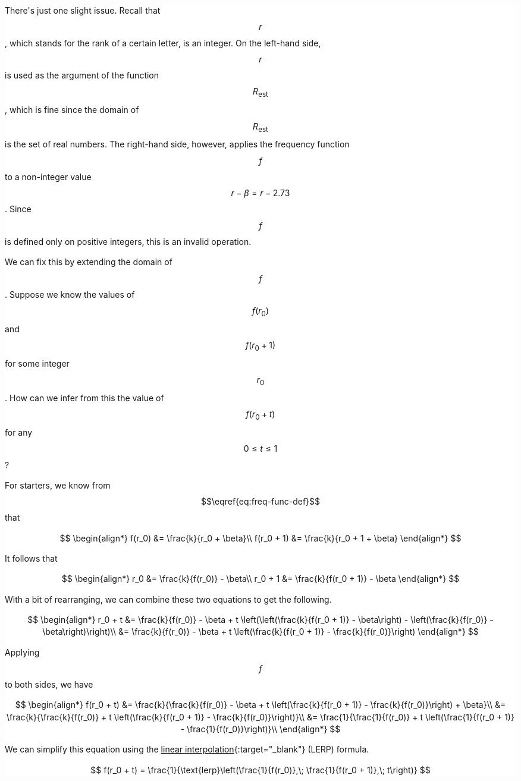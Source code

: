 There's just one slight issue. Recall that $$r$$, which stands for the rank of a certain letter, is an integer. On the left-hand side, $$r$$ is used as the argument of the function $$R_{\text{est}}$$, which is fine since the domain of $$R_{\text{est}}$$ is the set of real numbers. The right-hand side, however, applies the frequency function $$f$$ to a non-integer value $$r - \beta = r - 2.73$$. Since $$f$$ is defined only on positive integers, this is an invalid operation.

We can fix this by extending the domain of $$f$$. Suppose we know the values of $$f(r_0)$$ and $$f(r_0 + 1)$$ for some integer $$r_0$$. How can we infer from this the value of $$f(r_0 + t)$$ for any $$0 \leq t \leq 1$$?

For starters, we know from $$\eqref{eq:freq-func-def}$$ that 

$$
\begin{align*}
    f(r_0) &= \frac{k}{r_0 + \beta}\\
    f(r_0 + 1) &= \frac{k}{r_0 + 1 + \beta}
\end{align*}
$$

It follows that

$$
\begin{align*}
    r_0 &= \frac{k}{f(r_0)} - \beta\\
    r_0 + 1 &= \frac{k}{f(r_0 + 1)} - \beta
\end{align*}
$$

With a bit of rearranging, we can combine these two equations to get the following.

$$
\begin{align*}
    r_0 + t &= \frac{k}{f(r_0)} - \beta + t \left(\left(\frac{k}{f(r_0 + 1)} - \beta\right) - \left(\frac{k}{f(r_0)} - \beta\right)\right)\\
    &= \frac{k}{f(r_0)} - \beta + t \left(\frac{k}{f(r_0 + 1)} - \frac{k}{f(r_0)}\right)
\end{align*}
$$

Applying $$f$$ to both sides, we have

$$
\begin{align*}
    f(r_0 + t) &= \frac{k}{\frac{k}{f(r_0)} - \beta + t \left(\frac{k}{f(r_0 + 1)} - \frac{k}{f(r_0)}\right) + \beta}\\
    &= \frac{k}{\frac{k}{f(r_0)} + t \left(\frac{k}{f(r_0 + 1)} - \frac{k}{f(r_0)}\right)}\\
    &= \frac{1}{\frac{1}{f(r_0)} + t \left(\frac{1}{f(r_0 + 1)} - \frac{1}{f(r_0)}\right)}\\
\end{align*}
$$

We can simplify this equation using the [linear interpolation](https://en.wikipedia.org/wiki/Linear_interpolation){:target="_blank"} (LERP) formula.

$$
f(r_0 + t) = \frac{1}{\text{lerp}\left(\frac{1}{f(r_0)},\; \frac{1}{f(r_0 + 1)},\; t\right)}
$$

